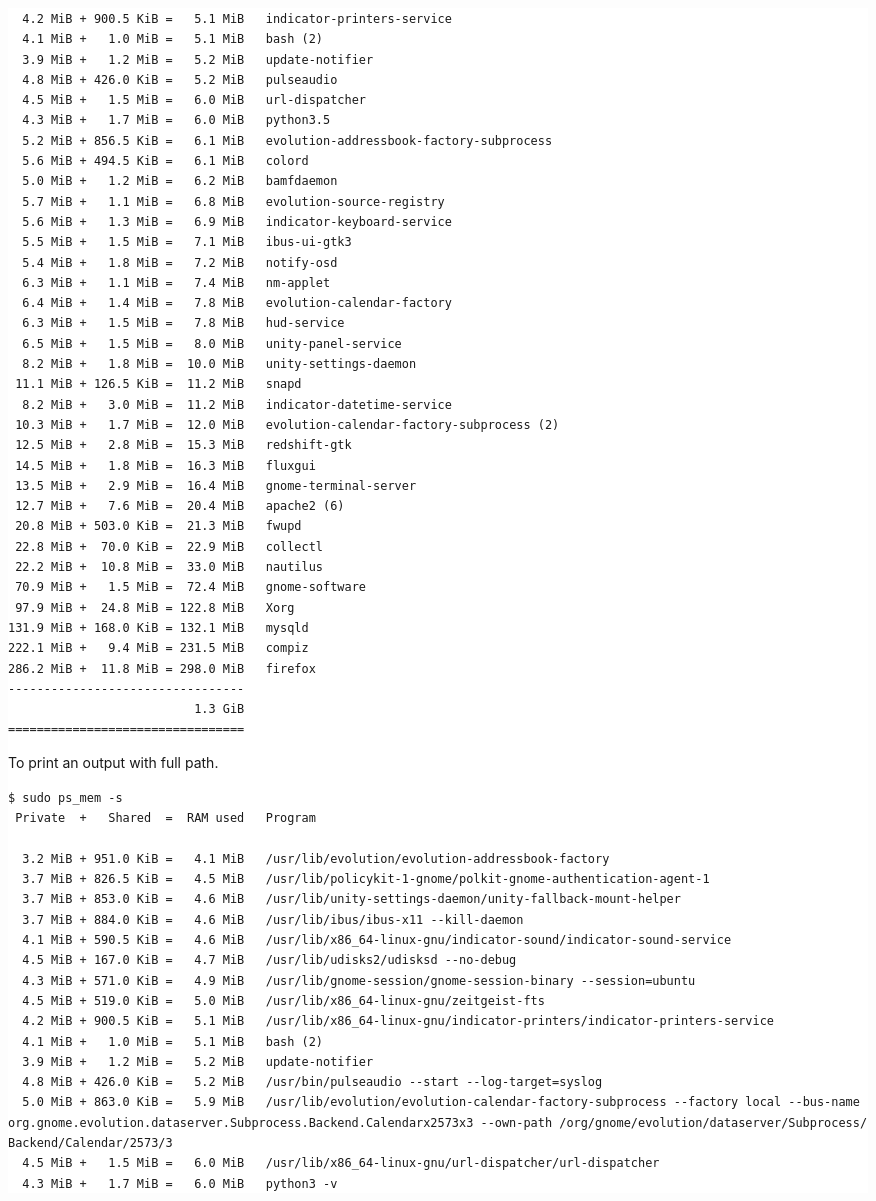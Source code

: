 ```
  4.2 MiB + 900.5 KiB =   5.1 MiB	indicator-printers-service
  4.1 MiB +   1.0 MiB =   5.1 MiB	bash (2)
  3.9 MiB +   1.2 MiB =   5.2 MiB	update-notifier
  4.8 MiB + 426.0 KiB =   5.2 MiB	pulseaudio
  4.5 MiB +   1.5 MiB =   6.0 MiB	url-dispatcher
  4.3 MiB +   1.7 MiB =   6.0 MiB	python3.5
  5.2 MiB + 856.5 KiB =   6.1 MiB	evolution-addressbook-factory-subprocess
  5.6 MiB + 494.5 KiB =   6.1 MiB	colord
  5.0 MiB +   1.2 MiB =   6.2 MiB	bamfdaemon
  5.7 MiB +   1.1 MiB =   6.8 MiB	evolution-source-registry
  5.6 MiB +   1.3 MiB =   6.9 MiB	indicator-keyboard-service
  5.5 MiB +   1.5 MiB =   7.1 MiB	ibus-ui-gtk3
  5.4 MiB +   1.8 MiB =   7.2 MiB	notify-osd
  6.3 MiB +   1.1 MiB =   7.4 MiB	nm-applet
  6.4 MiB +   1.4 MiB =   7.8 MiB	evolution-calendar-factory
  6.3 MiB +   1.5 MiB =   7.8 MiB	hud-service
  6.5 MiB +   1.5 MiB =   8.0 MiB	unity-panel-service
  8.2 MiB +   1.8 MiB =  10.0 MiB	unity-settings-daemon
 11.1 MiB + 126.5 KiB =  11.2 MiB	snapd
  8.2 MiB +   3.0 MiB =  11.2 MiB	indicator-datetime-service
 10.3 MiB +   1.7 MiB =  12.0 MiB	evolution-calendar-factory-subprocess (2)
 12.5 MiB +   2.8 MiB =  15.3 MiB	redshift-gtk
 14.5 MiB +   1.8 MiB =  16.3 MiB	fluxgui
 13.5 MiB +   2.9 MiB =  16.4 MiB	gnome-terminal-server
 12.7 MiB +   7.6 MiB =  20.4 MiB	apache2 (6)
 20.8 MiB + 503.0 KiB =  21.3 MiB	fwupd
 22.8 MiB +  70.0 KiB =  22.9 MiB	collectl
 22.2 MiB +  10.8 MiB =  33.0 MiB	nautilus
 70.9 MiB +   1.5 MiB =  72.4 MiB	gnome-software
 97.9 MiB +  24.8 MiB = 122.8 MiB	Xorg
131.9 MiB + 168.0 KiB = 132.1 MiB	mysqld
222.1 MiB +   9.4 MiB = 231.5 MiB	compiz
286.2 MiB +  11.8 MiB = 298.0 MiB	firefox
---------------------------------
                          1.3 GiB
=================================
```

To print an output with full path.

```
$ sudo ps_mem -s
 Private  +   Shared  =  RAM used	Program

  3.2 MiB + 951.0 KiB =   4.1 MiB	/usr/lib/evolution/evolution-addressbook-factory
  3.7 MiB + 826.5 KiB =   4.5 MiB	/usr/lib/policykit-1-gnome/polkit-gnome-authentication-agent-1
  3.7 MiB + 853.0 KiB =   4.6 MiB	/usr/lib/unity-settings-daemon/unity-fallback-mount-helper
  3.7 MiB + 884.0 KiB =   4.6 MiB	/usr/lib/ibus/ibus-x11 --kill-daemon
  4.1 MiB + 590.5 KiB =   4.6 MiB	/usr/lib/x86_64-linux-gnu/indicator-sound/indicator-sound-service
  4.5 MiB + 167.0 KiB =   4.7 MiB	/usr/lib/udisks2/udisksd --no-debug
  4.3 MiB + 571.0 KiB =   4.9 MiB	/usr/lib/gnome-session/gnome-session-binary --session=ubuntu
  4.5 MiB + 519.0 KiB =   5.0 MiB	/usr/lib/x86_64-linux-gnu/zeitgeist-fts
  4.2 MiB + 900.5 KiB =   5.1 MiB	/usr/lib/x86_64-linux-gnu/indicator-printers/indicator-printers-service
  4.1 MiB +   1.0 MiB =   5.1 MiB	bash (2)
  3.9 MiB +   1.2 MiB =   5.2 MiB	update-notifier
  4.8 MiB + 426.0 KiB =   5.2 MiB	/usr/bin/pulseaudio --start --log-target=syslog
  5.0 MiB + 863.0 KiB =   5.9 MiB	/usr/lib/evolution/evolution-calendar-factory-subprocess --factory local --bus-name org.gnome.evolution.dataserver.Subprocess.Backend.Calendarx2573x3 --own-path /org/gnome/evolution/dataserver/Subprocess/Backend/Calendar/2573/3
  4.5 MiB +   1.5 MiB =   6.0 MiB	/usr/lib/x86_64-linux-gnu/url-dispatcher/url-dispatcher
  4.3 MiB +   1.7 MiB =   6.0 MiB	python3 -v
```